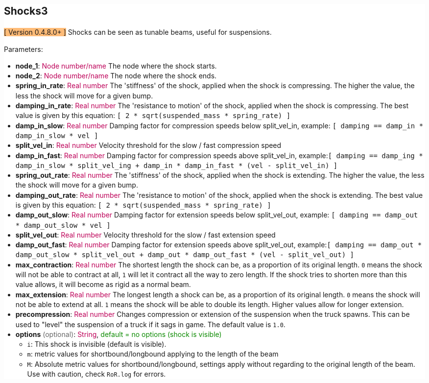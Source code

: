 ## Shocks3

<span style="background-color:#fb7">\[ Version 0.4.8.0+ \]</span> Shocks can be seen as tunable beams, useful for suspensions.

Parameters:

-   **node\_1**: <span style="color:#BD0058">Node number/name</span> The node where the shock starts.
-   **node\_2**: <span style="color:#BD0058">Node number/name</span> The node where the shock ends.
-   **spring\_in\_rate**: <span style="color:#BD0058">Real number</span> The 'stiffness' of the shock, applied when the shock is compressing. The higher the value, the less the shock will move for a given bump.
-   **damping\_in\_rate**: <span style="color:#BD0058">Real number</span> The 'resistance to motion' of the shock, applied when the shock is compressing. The best value is given by this equation: <span style="font-family: monospace;">\[ 2 \* sqrt(suspended\_mass \* spring\_rate) \]</span>
-   **damp\_in\_slow**: <span style="color:#BD0058">Real number</span> Damping factor for compression speeds below split\_vel\_in, example: <span style="font-family: monospace;">\[ damping == damp_in * damp_in_slow * vel \]</span>
-   **split\_vel\_in**: <span style="color:#BD0058">Real number</span> Velocity threshold for the slow / fast compression speed
-   **damp\_in\_fast**: <span style="color:#BD0058">Real number</span> Damping factor for compression speeds above split\_vel\_in, example:<span style="font-family: monospace;">\[ damping == damp_ing * damp_in_slow * split_vel_ing + damp_in * damp_in_fast * (vel - split_vel_in) \]</span>
-   **spring\_out\_rate**: <span style="color:#BD0058">Real number</span> The 'stiffness' of the shock, applied when the shock is extending. The higher the value, the less the shock will move for a given bump.
-   **damping\_out\_rate**: <span style="color:#BD0058">Real number</span> The 'resistance to motion' of the shock, applied when the shock is extending. The best value is given by this equation: <span style="font-family: monospace;">\[ 2 \* sqrt(suspended\_mass \* spring\_rate) \]</span>
-   **damp\_out\_slow**: <span style="color:#BD0058">Real number</span> Damping factor for extension speeds below split\_vel\_out, example: <span style="font-family: monospace;">\[ damping == damp_out * damp_out_slow * vel \]</span>
-   **split\_vel\_out**: <span style="color:#BD0058">Real number</span> Velocity threshold for the slow / fast extension speed
-   **damp\_out\_fast**: <span style="color:#BD0058">Real number</span> Damping factor for extension speeds above split\_vel\_out, example:<span style="font-family: monospace;">\[ damping == damp_out * damp_out_slow * split_vel_out + damp_out * damp_out_fast * (vel - split_vel_out) \]</span>
-   **max\_contraction**: <span style="color:#BD0058">Real number</span> The shortest length the shock can be, as a proportion of its original length. `0` means the shock will not be able to contract at all, `1` will let it contract all the way to zero length. If the shock tries to shorten more than this value allows, it will become as rigid as a normal beam.
-   **max\_extension**: <span style="color:#BD0058">Real number</span> The longest length a shock can be, as a proportion of its original length. `0` means the shock will not be able to extend at all. `1` means the shock will be able to double its length. Higher values allow for longer extension.
-   **precompression**: <span style="color:#BD0058">Real number</span> Changes compression or extension of the suspension when the truck spawns. This can be used to "level" the suspension of a truck if it sags in game. The default value is `1.0`.
-   **options** <span style="color:#666">(optional)</span>: <span style="color:#BD0058">String</span>, <span style="color:#0B8A00">default = no options (shock is visible)</span>
    -   `i`: This shock is invisible (default is visible).
    -   `m`: metric values for shortbound/longbound applying to the length of the beam
    -   `M`: Absolute metric values for shortbound/longbound, settings apply without regarding to the original length of the beam. Use with caution, check `RoR.log` for errors.

